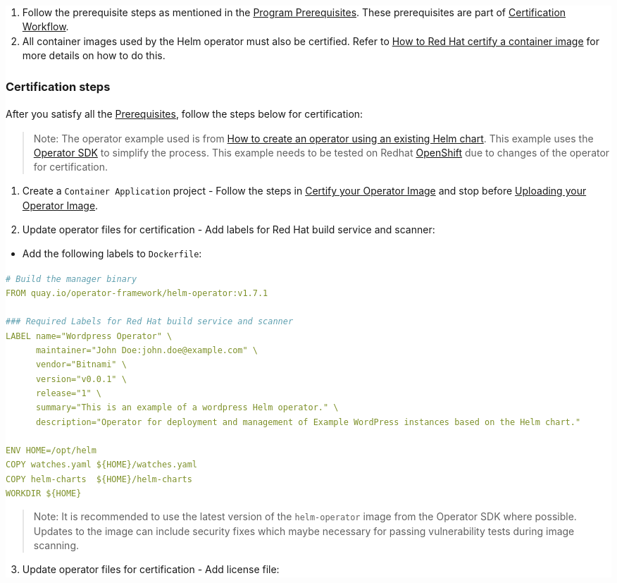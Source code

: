 1. Follow the prerequisite steps as mentioned in the [Program Prerequisites](https://redhat-connect.gitbook.io/partner-guide-for-red-hat-openshift-and-container/program-on-boarding/prerequisites). These prerequisites are part of [Certification Workflow](https://redhat-connect.gitbook.io/partner-guide-for-red-hat-openshift-and-container/program-on-boarding/certification-workflow).
2. All container images used by the Helm operator must also be certified. Refer to [How to Red Hat certify a container image](https://github.com/IBM/operator-guild/blob/main/docs/content/howto/image_redhat_certification.md) for more details on how to do this.

### Certification steps

After you satisfy all the [Prerequisites](#prerequisites), follow the steps below for certification:

> Note: The operator example used is from [How to create an operator using an existing Helm chart](https://github.com/IBM/operator-guild/blob/main/docs/content/howto/existing_helm_chart_operator.md). This example uses the [Operator SDK](https://sdk.operatorframework.io/docs/building-operators/helm/quickstart/#olm-deployment) to simplify the process. This example needs to be tested on Redhat [OpenShift](https://www.openshift.com/) due to changes of the operator for certification.

1. Create a `Container Application` project - Follow the steps in [Certify your Operator Image](https://redhat-connect.gitbook.io/partner-guide-for-red-hat-openshift-and-container/certify-your-operator/creating-an-operator-project) and stop before [Uploading your Operator Image](https://redhat-connect.gitbook.io/partner-guide-for-red-hat-openshift-and-container/certify-your-operator/creating-an-operator-project/image-upload).

2. Update operator files for certification - Add labels for Red Hat build service and scanner:

- Add the following labels to `Dockerfile`:

```yaml
# Build the manager binary
FROM quay.io/operator-framework/helm-operator:v1.7.1

### Required Labels for Red Hat build service and scanner
LABEL name="Wordpress Operator" \
      maintainer="John Doe:john.doe@example.com" \
      vendor="Bitnami" \
      version="v0.0.1" \
      release="1" \
      summary="This is an example of a wordpress Helm operator." \
      description="Operator for deployment and management of Example WordPress instances based on the Helm chart."

ENV HOME=/opt/helm
COPY watches.yaml ${HOME}/watches.yaml
COPY helm-charts  ${HOME}/helm-charts
WORKDIR ${HOME}
```

> Note: It is recommended to use the latest version of the `helm-operator` image from the Operator SDK where possible. Updates to the image can include security fixes which maybe necessary for passing vulnerability tests during image scanning.

3. Update operator files for certification - Add license file:
